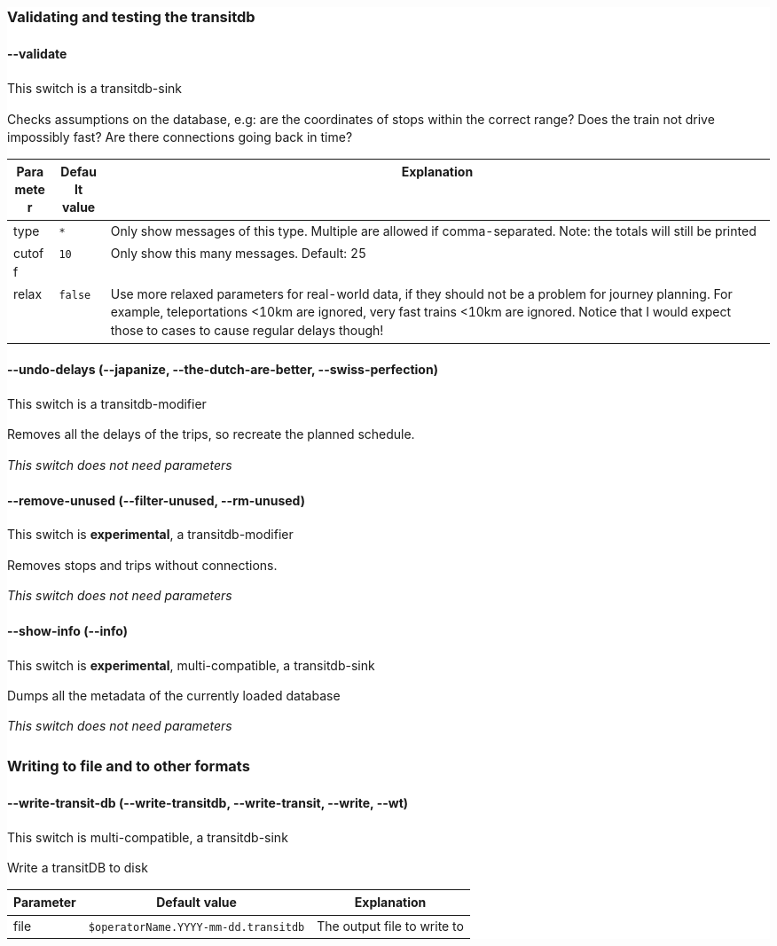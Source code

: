 ### Validating and testing the transitdb

#### --validate

This switch is a transitdb-sink

   Checks assumptions on the database, e.g: are the coordinates of stops within the correct range? Does the train not drive impossibly fast? Are there connections going back in time?

| Parameter  | Default value | Explanation       |
|----------- | ------------- | ----------------- |
| type | `*`| Only show messages of this type. Multiple are allowed if comma-separated. Note: the totals will still be printed | 
| cutoff | `10`| Only show this many messages. Default: 25 | 
| relax | `false`| Use more relaxed parameters for real-world data, if they should not be a problem for journey planning. For example, teleportations <10km are ignored, very fast trains <10km are ignored. Notice that I would expect those to cases to cause regular delays though! | 

#### --undo-delays (--japanize, --the-dutch-are-better, --swiss-perfection)

This switch is a transitdb-modifier

   Removes all the delays of the trips, so recreate the planned schedule.



*This switch does not need parameters*

#### --remove-unused (--filter-unused, --rm-unused)

This switch is **experimental**, a transitdb-modifier

   Removes stops and trips without connections.



*This switch does not need parameters*

#### --show-info (--info)

This switch is **experimental**, multi-compatible, a transitdb-sink

   Dumps all the metadata of the currently loaded database



*This switch does not need parameters*

### Writing to file and to other formats

#### --write-transit-db (--write-transitdb, --write-transit, --write, --wt)

This switch is multi-compatible, a transitdb-sink

   Write a transitDB to disk

| Parameter  | Default value | Explanation       |
|----------- | ------------- | ----------------- |
| file | `$operatorName.YYYY-mm-dd.transitdb`| The output file to write to | 
